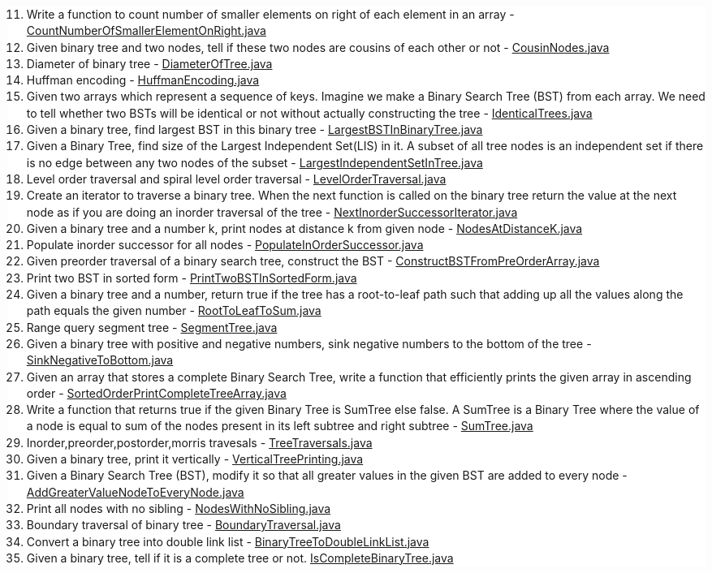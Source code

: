 11. Write a function to count number of smaller elements on right of each element in an array - [CountNumberOfSmallerElementOnRight.java](https://github.com/lvfangmin/algorithms/blob/master/extra/tree/CountNumberOfSmallerElementOnRight.java)
12. Given binary tree and two nodes, tell if these two nodes are cousins of each other or not - [CousinNodes.java](https://github.com/lvfangmin/algorithms/blob/master/extra/tree/CousinNodes.java)
13. Diameter of binary tree - [DiameterOfTree.java](https://github.com/lvfangmin/algorithms/blob/master/extra/tree/DiameterOfTree.java)
14. Huffman encoding - [HuffmanEncoding.java](https://github.com/lvfangmin/algorithms/blob/master/extra/tree/HuffmanEncoding.java)
15. Given two arrays which represent a sequence of keys. Imagine we make a Binary Search Tree (BST) from each array. We need to tell whether two BSTs will be identical or not without actually constructing the tree - [IdenticalTrees.java](https://github.com/lvfangmin/algorithms/blob/master/extra/tree/IdenticalTrees.java)
16. Given a binary tree, find largest BST in this binary tree - [LargestBSTInBinaryTree.java](https://github.com/lvfangmin/algorithms/blob/master/extra/tree/LargestBSTInBinaryTree.java)
17. Given a Binary Tree, find size of the Largest Independent Set(LIS) in it. A subset of all tree nodes is an independent set if there is no edge between any two nodes of the subset - [LargestIndependentSetInTree.java](https://github.com/lvfangmin/algorithms/blob/master/extra/tree/LargestIndependentSetInTree.java)
18. Level order traversal and spiral level order traversal - [LevelOrderTraversal.java](https://github.com/lvfangmin/algorithms/blob/master/extra/tree/LevelOrderTraversal.java)
19. Create an iterator to traverse a binary tree. When the next function is called on the binary tree return the value at the next node as if you are doing an inorder traversal of the tree - [NextInorderSuccessorIterator.java](https://github.com/lvfangmin/algorithms/blob/master/extra/tree/NextInorderSuccessorIterator.java)
20. Given a binary tree and a number k, print nodes at distance k from given node - [NodesAtDistanceK.java](https://github.com/lvfangmin/algorithms/blob/master/extra/tree/NodesAtDistanceK.java)
21. Populate inorder successor for all nodes - [PopulateInOrderSuccessor.java](https://github.com/lvfangmin/algorithms/blob/master/extra/tree/PopulateInOrderSuccessor.java)
22. Given preorder traversal of a binary search tree, construct the BST - [ConstructBSTFromPreOrderArray.java](https://github.com/lvfangmin/algorithms/blob/master/extra/tree/ConstructBSTFromPreOrderArray.java)
23. Print two BST in sorted form - [PrintTwoBSTInSortedForm.java](https://github.com/lvfangmin/algorithms/blob/master/extra/tree/PrintTwoBSTInSortedForm.java)
24. Given a binary tree and a number, return true if the tree has a root-to-leaf path such that adding up all the values along the path equals the given number - [RootToLeafToSum.java](https://github.com/lvfangmin/algorithms/blob/master/extra/tree/RootToLeafToSum.java)
25. Range query segment tree - [SegmentTree.java](https://github.com/lvfangmin/algorithms/blob/master/extra/tree/SegmentTree.java)
26. Given a binary tree with positive and negative numbers, sink negative numbers to the bottom of the tree - [SinkNegativeToBottom.java](https://github.com/lvfangmin/algorithms/blob/master/extra/tree/SinkNegativeToBottom.java)
27. Given an array that stores a complete Binary Search Tree, write a function that efficiently prints the given array in ascending order - [SortedOrderPrintCompleteTreeArray.java](https://github.com/lvfangmin/algorithms/blob/master/extra/tree/SortedOrderPrintCompleteTreeArray.java)
28. Write a function that returns true if the given Binary Tree is SumTree else false. A SumTree is a Binary Tree where the value of a node is equal to sum of the nodes present in its left subtree and right subtree - [SumTree.java](https://github.com/lvfangmin/algorithms/blob/master/extra/tree/SumTree.java)
29. Inorder,preorder,postorder,morris travesals - [TreeTraversals.java](https://github.com/lvfangmin/algorithms/blob/master/extra/tree/TreeTraversals.java)
30. Given a binary tree, print it vertically - [VerticalTreePrinting.java](https://github.com/lvfangmin/algorithms/blob/master/extra/tree/VerticalTreePrinting.java)
31. Given a Binary Search Tree (BST), modify it so that all greater values in the given BST are added to every node - [AddGreaterValueNodeToEveryNode.java](https://github.com/lvfangmin/algorithms/blob/master/extra/tree/AddGreaterValueNodeToEveryNode.java)
32. Print all nodes with no sibling - [NodesWithNoSibling.java](https://github.com/lvfangmin/algorithms/blob/master/extra/tree/NodesWithNoSibling.java)
33. Boundary traversal of binary tree - [BoundaryTraversal.java](https://github.com/lvfangmin/algorithms/blob/master/extra/tree/BoundaryTraversal.java)
34. Convert a binary tree into double link list - [BinaryTreeToDoubleLinkList.java](https://github.com/lvfangmin/algorithms/blob/master/extra/tree/BinaryTreeToDoubleLinkList.java)
35. Given a binary tree, tell if it is a complete tree or not. [IsCompleteBinaryTree.java](https://github.com/lvfangmin/algorithms/blob/master/extra/tree/IsCompleteBinaryTree.java)